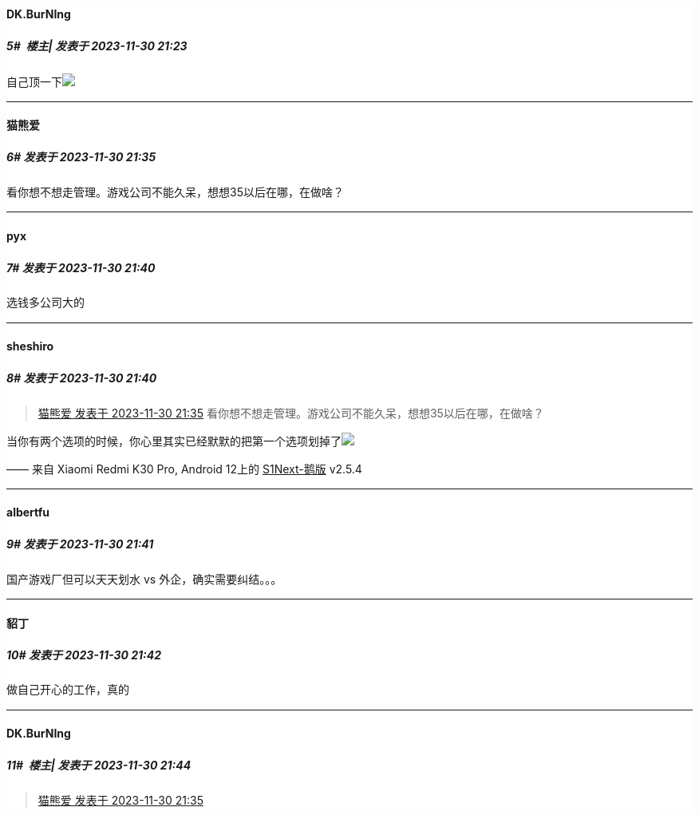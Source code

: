 ####  DK.BurNIng  
##### 5#         楼主| 发表于 2023-11-30 21:23

自己顶一下<img src="https://static.saraba1st.com/image/smiley/face2017/180.png" referrerpolicy="no-referrer">

*****

####  猫熊爱  
##### 6#       发表于 2023-11-30 21:35

看你想不想走管理。游戏公司不能久呆，想想35以后在哪，在做啥？

*****

####  pyx  
##### 7#       发表于 2023-11-30 21:40

选钱多公司大的

*****

####  sheshiro  
##### 8#       发表于 2023-11-30 21:40

<blockquote><a href="httphttps://bbs.saraba1st.com/2b/forum.php?mod=redirect&amp;goto=findpost&amp;pid=63186108&amp;ptid=2162498" target="_blank">猫熊爱 发表于 2023-11-30 21:35</a>
看你想不想走管理。游戏公司不能久呆，想想35以后在哪，在做啥？</blockquote>
当你有两个选项的时候，你心里其实已经默默的把第一个选项划掉了<img src="https://static.saraba1st.com/image/smiley/face2017/051.png" referrerpolicy="no-referrer">

—— 来自 Xiaomi Redmi K30 Pro, Android 12上的 [S1Next-鹅版](https://github.com/ykrank/S1-Next/releases) v2.5.4

*****

####  albertfu  
##### 9#       发表于 2023-11-30 21:41

国产游戏厂但可以天天划水 vs 外企，确实需要纠结。。。

*****

####  貂丁  
##### 10#       发表于 2023-11-30 21:42

做自己开心的工作，真的

*****

####  DK.BurNIng  
##### 11#         楼主| 发表于 2023-11-30 21:44

<blockquote><a href="httphttps://bbs.saraba1st.com/2b/forum.php?mod=redirect&amp;goto=findpost&amp;pid=63186108&amp;ptid=2162498" target="_blank">猫熊爱 发表于 2023-11-30 21:35</a>
